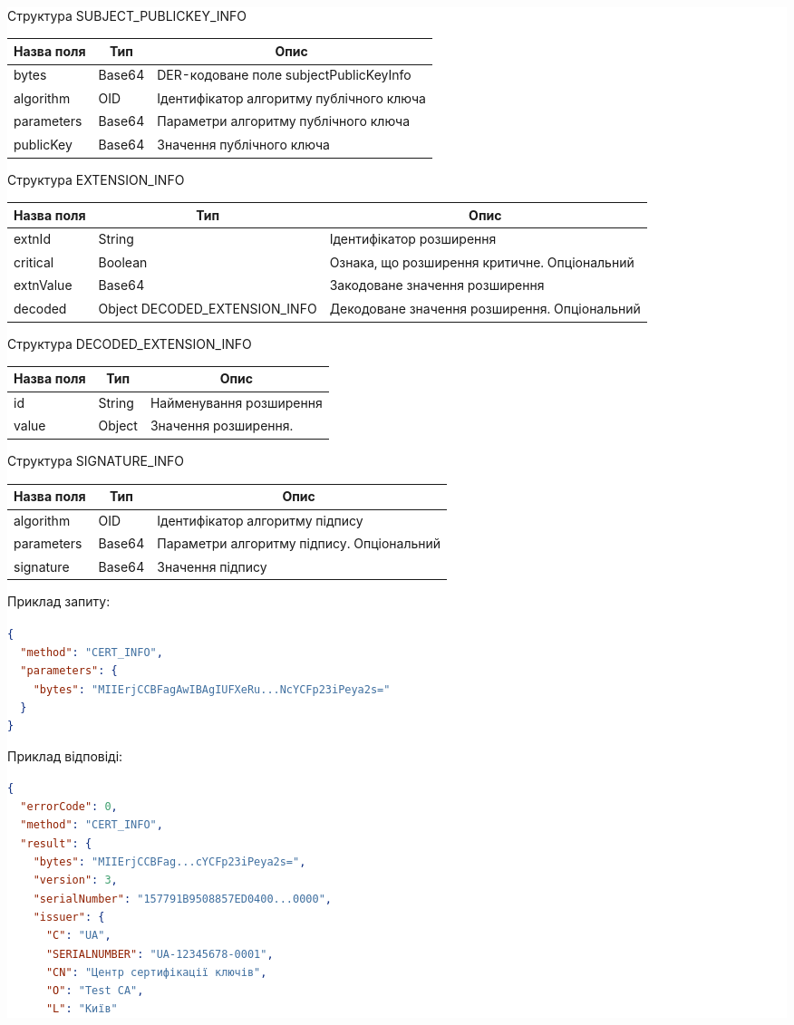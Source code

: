 Структура SUBJECT_PUBLICKEY_INFO

| **Назва поля**  | **Тип**  | **Опис**                                  |
|-----------------|----------|-------------------------------------------|
| bytes           | Base64   | DER-кодоване поле subjectPublicKeyInfo    |
| algorithm       | OID      | Ідентифікатор алгоритму публічного ключа  |
| parameters      | Base64   | Параметри алгоритму публічного ключа      |
| publicKey       | Base64   | Значення публічного ключа                 |

Структура EXTENSION_INFO

| **Назва поля**  | **Тип**                         | **Опис**                                      |
|-----------------|---------------------------------|-----------------------------------------------|
| extnId          | String                          | Ідентифікатор розширення                      |
| critical        | Boolean                         | Ознака, що розширення критичне. Опціональний  |
| extnValue       | Base64                          | Закодоване значення розширення                |
| decoded         | Object  DECODED_EXTENSION_INFO  | Декодоване значення розширення. Опціональний  |

Структура DECODED_EXTENSION_INFO

| **Назва поля**  | **Тип**  | **Опис**                 |
|-----------------|----------|--------------------------|
| id              | String   | Найменування розширення  |
| value           | Object   | Значення розширення.     |

Структура SIGNATURE_INFO

| **Назва поля**  | **Тип**  | **Опис**                                   |
|-----------------|----------|--------------------------------------------|
| algorithm       | OID      | Ідентифікатор алгоритму підпису            |
| parameters      | Base64   | Параметри алгоритму підпису. Опціональний  |
| signature       | Base64   | Значення підпису                           |

Приклад запиту:

```json
{
  "method": "CERT_INFO",
  "parameters": {
    "bytes": "MIIErjCCBFagAwIBAgIUFXeRu...NcYCFp23iPeya2s="
  }
}
```

Приклад відповіді:

```json
{
  "errorCode": 0,
  "method": "CERT_INFO",
  "result": {
    "bytes": "MIIErjCCBFag...cYCFp23iPeya2s=",
    "version": 3,
    "serialNumber": "157791B9508857ED0400...0000",
    "issuer": {
      "C": "UA",
      "SERIALNUMBER": "UA-12345678-0001",
      "CN": "Центр сертифікації ключів",
      "O": "Test CA",
      "L": "Київ"
```